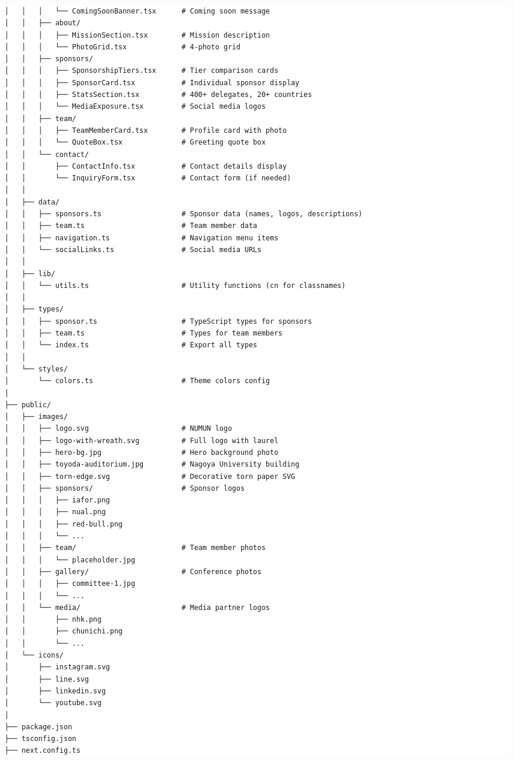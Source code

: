 ```
│   │   │   └── ComingSoonBanner.tsx      # Coming soon message
│   │   ├── about/
│   │   │   ├── MissionSection.tsx        # Mission description
│   │   │   └── PhotoGrid.tsx             # 4-photo grid
│   │   ├── sponsors/
│   │   │   ├── SponsorshipTiers.tsx      # Tier comparison cards
│   │   │   ├── SponsorCard.tsx           # Individual sponsor display
│   │   │   ├── StatsSection.tsx          # 400+ delegates, 20+ countries
│   │   │   └── MediaExposure.tsx         # Social media logos
│   │   ├── team/
│   │   │   ├── TeamMemberCard.tsx        # Profile card with photo
│   │   │   └── QuoteBox.tsx              # Greeting quote box
│   │   └── contact/
│   │       ├── ContactInfo.tsx           # Contact details display
│   │       └── InquiryForm.tsx           # Contact form (if needed)
│   │
│   ├── data/
│   │   ├── sponsors.ts                   # Sponsor data (names, logos, descriptions)
│   │   ├── team.ts                       # Team member data
│   │   ├── navigation.ts                 # Navigation menu items
│   │   └── socialLinks.ts                # Social media URLs
│   │
│   ├── lib/
│   │   └── utils.ts                      # Utility functions (cn for classnames)
│   │
│   ├── types/
│   │   ├── sponsor.ts                    # TypeScript types for sponsors
│   │   ├── team.ts                       # Types for team members
│   │   └── index.ts                      # Export all types
│   │
│   └── styles/
│       └── colors.ts                     # Theme colors config
│
├── public/
│   ├── images/
│   │   ├── logo.svg                      # NUMUN logo
│   │   ├── logo-with-wreath.svg          # Full logo with laurel
│   │   ├── hero-bg.jpg                   # Hero background photo
│   │   ├── toyoda-auditorium.jpg         # Nagoya University building
│   │   ├── torn-edge.svg                 # Decorative torn paper SVG
│   │   ├── sponsors/                     # Sponsor logos
│   │   │   ├── iafor.png
│   │   │   ├── nual.png
│   │   │   ├── red-bull.png
│   │   │   └── ...
│   │   ├── team/                         # Team member photos
│   │   │   └── placeholder.jpg
│   │   ├── gallery/                      # Conference photos
│   │   │   ├── committee-1.jpg
│   │   │   └── ...
│   │   └── media/                        # Media partner logos
│   │       ├── nhk.png
│   │       ├── chunichi.png
│   │       └── ...
│   └── icons/
│       ├── instagram.svg
│       ├── line.svg
│       ├── linkedin.svg
│       └── youtube.svg
│
├── package.json
├── tsconfig.json
├── next.config.ts
```